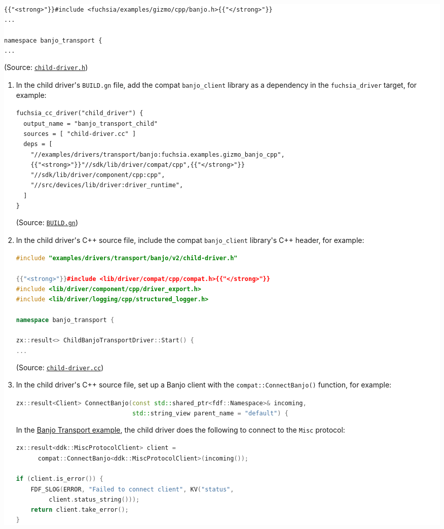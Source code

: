    ```
   {{"<strong>"}}#include <fuchsia/examples/gizmo/cpp/banjo.h>{{"</strong>"}}
   ...

   namespace banjo_transport {
   ...
   ```

   (Source: [`child-driver.h`][child-driver-h])

1. In the child driver's `BUILD.gn` file, add the compat `banjo_client`
   library as a dependency in the `fuchsia_driver` target, for example:

   ```gn {:.devsite-disable-click-to-copy}
   fuchsia_cc_driver("child_driver") {
     output_name = "banjo_transport_child"
     sources = [ "child-driver.cc" ]
     deps = [
       "//examples/drivers/transport/banjo:fuchsia.examples.gizmo_banjo_cpp",
       {{"<strong>"}}"//sdk/lib/driver/compat/cpp",{{"</strong>"}}
       "//sdk/lib/driver/component/cpp:cpp",
       "//src/devices/lib/driver:driver_runtime",
     ]
   }
   ```

   (Source: [`BUILD.gn`][build-gn])

1. In the child driver's C++ source file, include the compat `banjo_client`
   library's C++ header, for example:

   ```cpp {:.devsite-disable-click-to-copy}
   #include "examples/drivers/transport/banjo/v2/child-driver.h"

   {{"<strong>"}}#include <lib/driver/compat/cpp/compat.h>{{"</strong>"}}
   #include <lib/driver/component/cpp/driver_export.h>
   #include <lib/driver/logging/cpp/structured_logger.h>

   namespace banjo_transport {

   zx::result<> ChildBanjoTransportDriver::Start() {
   ...
   ```

   (Source: [`child-driver.cc`][child-driver-cc])

1. In the child driver's C++ source file, set up a Banjo client with the
   `compat::ConnectBanjo()` function, for example:

   ```cpp
   zx::result<Client> ConnectBanjo(const std::shared_ptr<fdf::Namespace>& incoming,
                                   std::string_view parent_name = "default") {
   ```

   In the [Banjo Transport example][banjo-transport-example], the child
   driver does the following to connect to the `Misc` protocol:

   ```cpp {:.devsite-disable-click-to-copy}
   zx::result<ddk::MiscProtocolClient> client =
         compat::ConnectBanjo<ddk::MiscProtocolClient>(incoming());

   if (client.is_error()) {
       FDF_SLOG(ERROR, "Failed to connect client", KV("status",
            client.status_string()));
       return client.take_error();
   }
   ```


[banjo-transport-example]: https://cs.opensource.google/fuchsia/fuchsia/+/main:examples/drivers/transport/banjo/v2/
[gizmo-test-fidl]: https://cs.opensource.google/fuchsia/fuchsia/+/main:examples/drivers/transport/banjo/gizmo.test.fidl
[parent-driver-h]: https://cs.opensource.google/fuchsia/fuchsia/+/main:examples/drivers/transport/banjo/v2/parent-driver.h
[parent-driver-cc]: https://cs.opensource.google/fuchsia/fuchsia/+/main:examples/drivers/transport/banjo/v2/parent-driver.cc
[set-up-the-compat-device-server-in-a-dfv2-driver]: /docs/development/drivers/migration/set-up-compat-device-server.md
[set-up-the-compat-device-server]: /docs/development/drivers/migration/set-up-compat-device-server.md#set-up-the-compat-device-server
[child-driver-cml]: https://cs.opensource.google/fuchsia/fuchsia/+/main:examples/drivers/transport/banjo/v2/meta/child-driver.cml
[build-gn]: https://cs.opensource.google/fuchsia/fuchsia/+/main:examples/drivers/transport/banjo/v2/BUILD.gn
[child-driver-h]: https://cs.opensource.google/fuchsia/fuchsia/+/main:examples/drivers/transport/banjo/v2/child-driver.h
[child-driver-cc]: https://cs.opensource.google/fuchsia/fuchsia/+/main:examples/drivers/transport/banjo/v2/child-driver.cc
[provide-banjo-services]: /docs/development/drivers/migration/set-up-compat-device-server.md#provide-banjo-services-to-descendant-dfv1-drivers
[banjo-client]: https://cs.opensource.google/fuchsia/fuchsia/+/main:sdk/lib/driver/compat/cpp/banjo_client.h